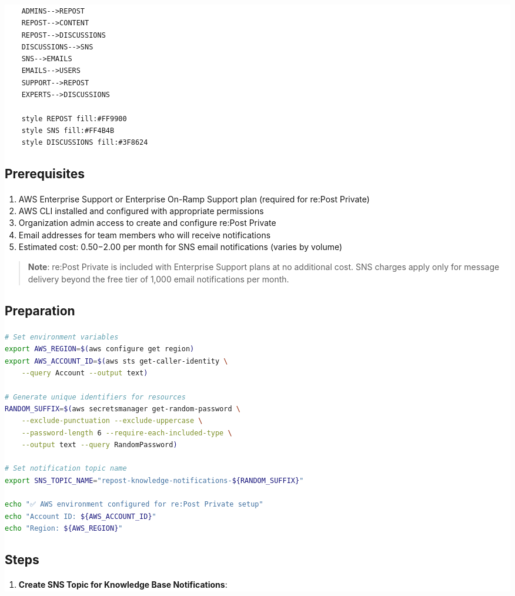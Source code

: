 ```mermaid
    ADMINS-->REPOST
    REPOST-->CONTENT
    REPOST-->DISCUSSIONS
    DISCUSSIONS-->SNS
    SNS-->EMAILS
    EMAILS-->USERS
    SUPPORT-->REPOST
    EXPERTS-->DISCUSSIONS
    
    style REPOST fill:#FF9900
    style SNS fill:#FF4B4B
    style DISCUSSIONS fill:#3F8624
```

## Prerequisites

1. AWS Enterprise Support or Enterprise On-Ramp Support plan (required for re:Post Private)
2. AWS CLI installed and configured with appropriate permissions
3. Organization admin access to create and configure re:Post Private
4. Email addresses for team members who will receive notifications
5. Estimated cost: $0.50-$2.00 per month for SNS email notifications (varies by volume)

> **Note**: re:Post Private is included with Enterprise Support plans at no additional cost. SNS charges apply only for message delivery beyond the free tier of 1,000 email notifications per month.

## Preparation

```bash
# Set environment variables
export AWS_REGION=$(aws configure get region)
export AWS_ACCOUNT_ID=$(aws sts get-caller-identity \
    --query Account --output text)

# Generate unique identifiers for resources
RANDOM_SUFFIX=$(aws secretsmanager get-random-password \
    --exclude-punctuation --exclude-uppercase \
    --password-length 6 --require-each-included-type \
    --output text --query RandomPassword)

# Set notification topic name
export SNS_TOPIC_NAME="repost-knowledge-notifications-${RANDOM_SUFFIX}"

echo "✅ AWS environment configured for re:Post Private setup"
echo "Account ID: ${AWS_ACCOUNT_ID}"
echo "Region: ${AWS_REGION}"
```

## Steps

1. **Create SNS Topic for Knowledge Base Notifications**:
